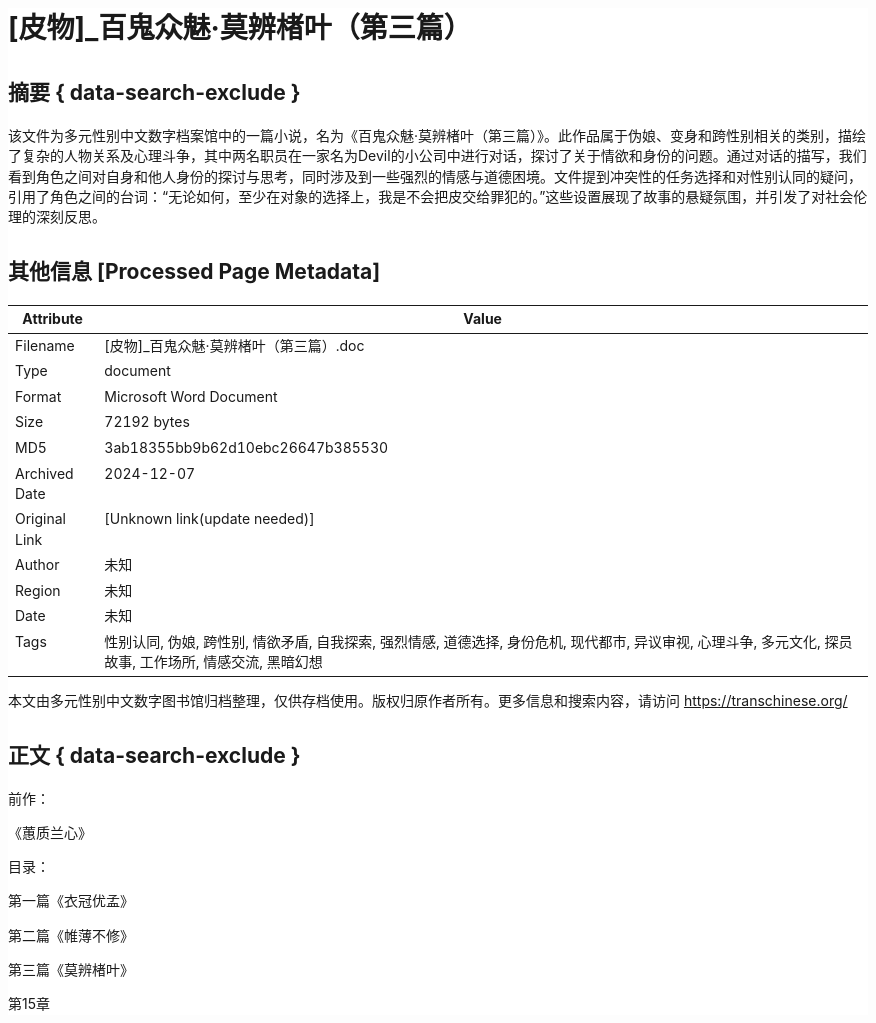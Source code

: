# [皮物]_百鬼众魅·莫辨楮叶（第三篇）



## 摘要  { data-search-exclude }


该文件为多元性别中文数字档案馆中的一篇小说，名为《百鬼众魅·莫辨楮叶（第三篇）》。此作品属于伪娘、变身和跨性别相关的类别，描绘了复杂的人物关系及心理斗争，其中两名职员在一家名为Devil的小公司中进行对话，探讨了关于情欲和身份的问题。通过对话的描写，我们看到角色之间对自身和他人身份的探讨与思考，同时涉及到一些强烈的情感与道德困境。文件提到冲突性的任务选择和对性别认同的疑问，引用了角色之间的台词：“无论如何，至少在对象的选择上，我是不会把皮交给罪犯的。”这些设置展现了故事的悬疑氛围，并引发了对社会伦理的深刻反思。



## 其他信息 [Processed Page Metadata]

| Attribute       | Value                                  |
|-----------------|----------------------------------------|
| Filename        | [皮物]_百鬼众魅·莫辨楮叶（第三篇）.doc                             |
| Type            | document                                 |
| Format          | Microsoft Word Document                               |
| Size            | 72192 bytes                           |
| MD5             | 3ab18355bb9b62d10ebc26647b385530                                  |
| Archived Date   | 2024-12-07                             |
| Original Link   | [Unknown link(update needed)]                         |
| Author          | 未知                               |
| Region          | 未知                               |
| Date            | 未知                                 |
| Tags            | 性别认同, 伪娘, 跨性别, 情欲矛盾, 自我探索, 强烈情感, 道德选择, 身份危机, 现代都市, 异议审视, 心理斗争, 多元文化, 探员故事, 工作场所, 情感交流, 黑暗幻想                                 |

本文由多元性别中文数字图书馆归档整理，仅供存档使用。版权归原作者所有。更多信息和搜索内容，请访问 <https://transchinese.org/>


## 正文 { data-search-exclude }


前作：

《蕙质兰心》

目录：

第一篇《衣冠优孟》

第二篇《帷薄不修》

第三篇《莫辨楮叶》

第15章
